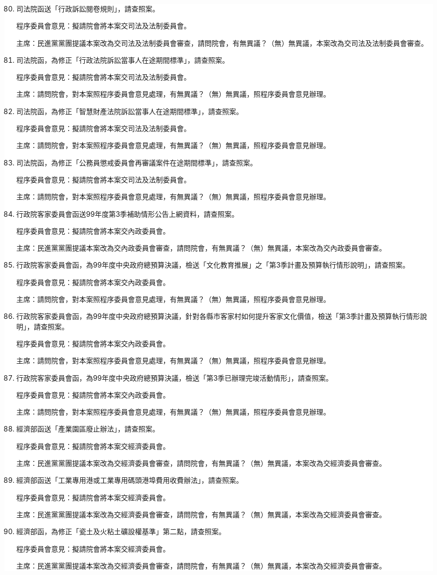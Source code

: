 80. 司法院函送「行政訴訟閱卷規則」，請查照案。

    程序委員會意見：擬請院會將本案交司法及法制委員會。

    主席：民進黨黨團提議本案改為交司法及法制委員會審查，請問院會，有無異議？（無）無異議，本案改為交司法及法制委員會審查。

81. 司法院函，為修正「行政法院訴訟當事人在途期間標準」，請查照案。

    程序委員會意見：擬請院會將本案交司法及法制委員會。

    主席：請問院會，對本案照程序委員會意見處理，有無異議？（無）無異議，照程序委員會意見辦理。

82. 司法院函，為修正「智慧財產法院訴訟當事人在途期間標準」，請查照案。

    程序委員會意見：擬請院會將本案交司法及法制委員會。

    主席：請問院會，對本案照程序委員會意見處理，有無異議？（無）無異議，照程序委員會意見辦理。

83. 司法院函，為修正「公務員懲戒委員會再審議案件在途期間標準」，請查照案。

    程序委員會意見：擬請院會將本案交司法及法制委員會。

    主席：請問院會，對本案照程序委員會意見處理，有無異議？（無）無異議，照程序委員會意見辦理。

84. 行政院客家委員會函送99年度第3季補助情形公告上網資料，請查照案。

    程序委員會意見：擬請院會將本案交內政委員會。

    主席：民進黨黨團提議本案改為交內政委員會審查，請問院會，有無異議？（無）無異議，本案改為交內政委員會審查。

85. 行政院客家委員會函，為99年度中央政府總預算決議，檢送「文化教育推展」之「第3季計畫及預算執行情形說明」，請查照案。

    程序委員會意見：擬請院會將本案交內政委員會。

    主席：請問院會，對本案照程序委員會意見處理，有無異議？（無）無異議，照程序委員會意見辦理。

86. 行政院客家委員會函，為99年度中央政府總預算決議，針對各縣市客家村如何提升客家文化價值，檢送「第3季計畫及預算執行情形說明」，請查照案。

    程序委員會意見：擬請院會將本案交內政委員會。

    主席：請問院會，對本案照程序委員會意見處理，有無異議？（無）無異議，照程序委員會意見辦理。

87. 行政院客家委員會函，為99年度中央政府總預算決議，檢送「第3季已辦理完竣活動情形」，請查照案。

    程序委員會意見：擬請院會將本案交內政委員會。

    主席：請問院會，對本案照程序委員會意見處理，有無異議？（無）無異議，照程序委員會意見辦理。

88. 經濟部函送「產業園區廢止辦法」，請查照案。

    程序委員會意見：擬請院會將本案交經濟委員會。

    主席：民進黨黨團提議本案改為交經濟委員會審查，請問院會，有無異議？（無）無異議，本案改為交經濟委員會審查。

89. 經濟部函送「工業專用港或工業專用碼頭港埠費用收費辦法」，請查照案。

    程序委員會意見：擬請院會將本案交經濟委員會。

    主席：民進黨黨團提議本案改為交經濟委員會審查，請問院會，有無異議？（無）無異議，本案改為交經濟委員會審查。

90. 經濟部函，為修正「瓷土及火粘土礦設權基準」第二點，請查照案。

    程序委員會意見：擬請院會將本案交經濟委員會。

    主席：民進黨黨團提議本案改為交經濟委員會審查，請問院會，有無異議？（無）無異議，本案改為交經濟委員會審查。
